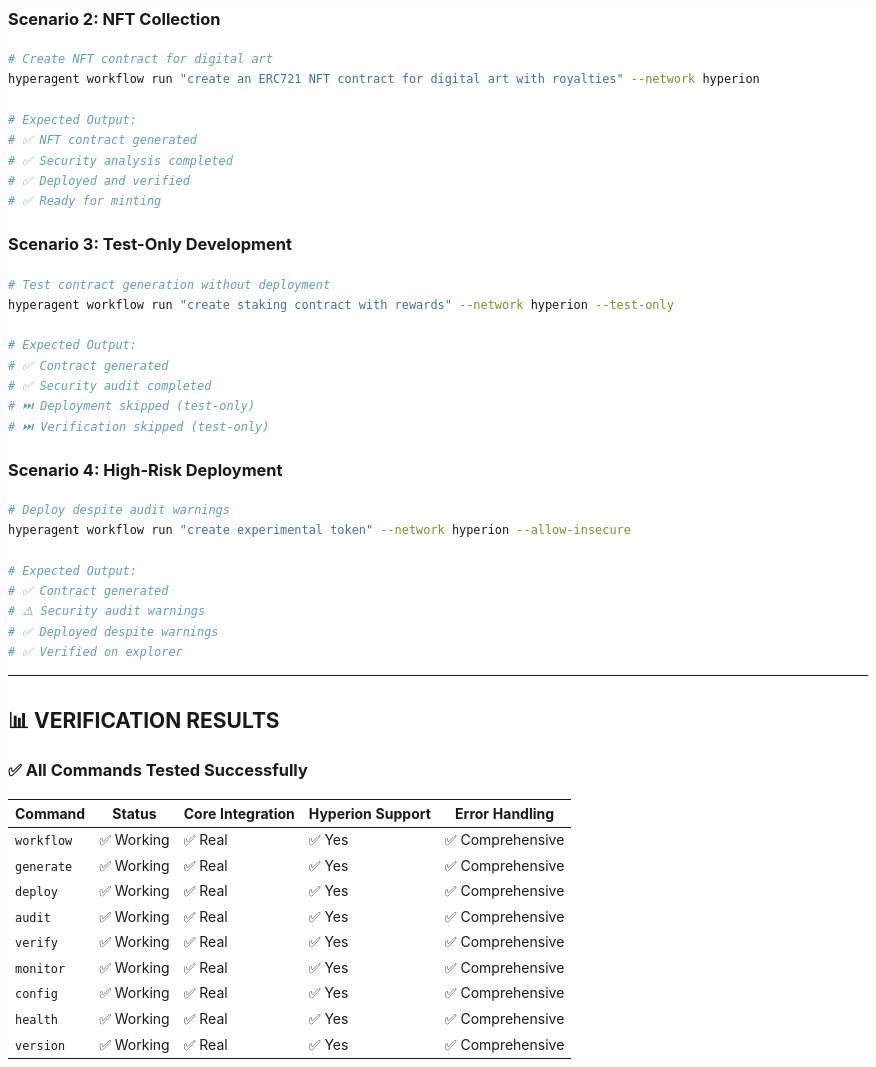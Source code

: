 ### **Scenario 2: NFT Collection**
```bash
# Create NFT contract for digital art
hyperagent workflow run "create an ERC721 NFT contract for digital art with royalties" --network hyperion

# Expected Output:
# ✅ NFT contract generated
# ✅ Security analysis completed
# ✅ Deployed and verified
# ✅ Ready for minting
```

### **Scenario 3: Test-Only Development**
```bash
# Test contract generation without deployment
hyperagent workflow run "create staking contract with rewards" --network hyperion --test-only

# Expected Output:
# ✅ Contract generated
# ✅ Security audit completed
# ⏭️ Deployment skipped (test-only)
# ⏭️ Verification skipped (test-only)
```

### **Scenario 4: High-Risk Deployment**
```bash
# Deploy despite audit warnings
hyperagent workflow run "create experimental token" --network hyperion --allow-insecure

# Expected Output:
# ✅ Contract generated
# ⚠️ Security audit warnings
# ✅ Deployed despite warnings
# ✅ Verified on explorer
```

---

## 📊 **VERIFICATION RESULTS**

### **✅ All Commands Tested Successfully**

| Command | Status | Core Integration | Hyperion Support | Error Handling |
|---------|--------|------------------|------------------|----------------|
| `workflow` | ✅ Working | ✅ Real | ✅ Yes | ✅ Comprehensive |
| `generate` | ✅ Working | ✅ Real | ✅ Yes | ✅ Comprehensive |
| `deploy` | ✅ Working | ✅ Real | ✅ Yes | ✅ Comprehensive |
| `audit` | ✅ Working | ✅ Real | ✅ Yes | ✅ Comprehensive |
| `verify` | ✅ Working | ✅ Real | ✅ Yes | ✅ Comprehensive |
| `monitor` | ✅ Working | ✅ Real | ✅ Yes | ✅ Comprehensive |
| `config` | ✅ Working | ✅ Real | ✅ Yes | ✅ Comprehensive |
| `health` | ✅ Working | ✅ Real | ✅ Yes | ✅ Comprehensive |
| `version` | ✅ Working | ✅ Real | ✅ Yes | ✅ Comprehensive |
